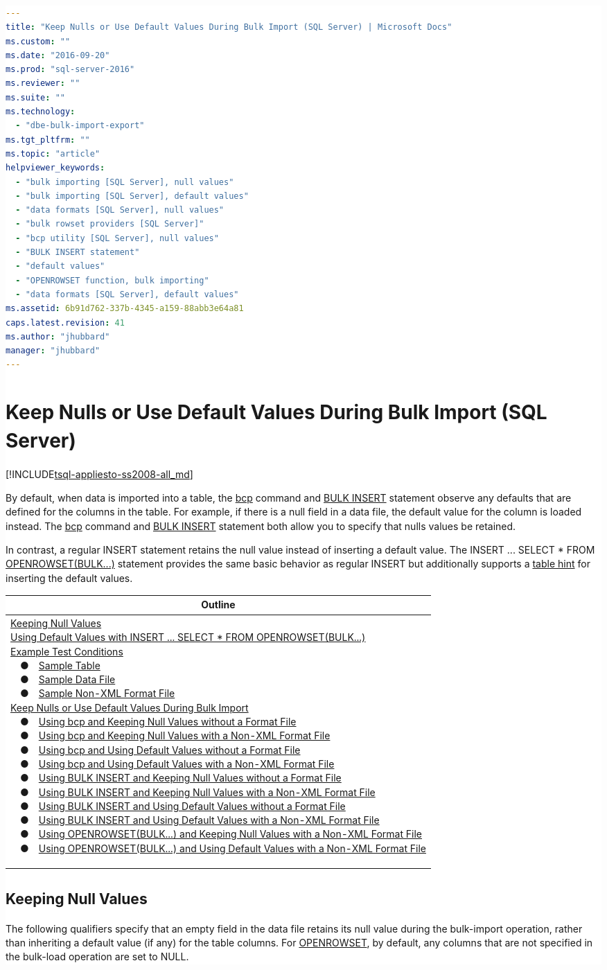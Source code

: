 ```yaml
---
title: "Keep Nulls or Use Default Values During Bulk Import (SQL Server) | Microsoft Docs"
ms.custom: ""
ms.date: "2016-09-20"
ms.prod: "sql-server-2016"
ms.reviewer: ""
ms.suite: ""
ms.technology: 
  - "dbe-bulk-import-export"
ms.tgt_pltfrm: ""
ms.topic: "article"
helpviewer_keywords: 
  - "bulk importing [SQL Server], null values"
  - "bulk importing [SQL Server], default values"
  - "data formats [SQL Server], null values"
  - "bulk rowset providers [SQL Server]"
  - "bcp utility [SQL Server], null values"
  - "BULK INSERT statement"
  - "default values"
  - "OPENROWSET function, bulk importing"
  - "data formats [SQL Server], default values"
ms.assetid: 6b91d762-337b-4345-a159-88abb3e64a81
caps.latest.revision: 41
ms.author: "jhubbard"
manager: "jhubbard"
---
```

# Keep Nulls or Use Default Values During Bulk Import (SQL Server)
[!INCLUDE[tsql-appliesto-ss2008-all_md](../../a9retired/includes/tsql-appliesto-ss2008-all-md.md)]

By default, when data is imported into a table, the [bcp](../../tools/bcp-utility.md) command and [BULK INSERT](../../t-sql/statements/bulk-insert-transact-sql.md) statement observe any defaults that are defined for the columns in the table.  For example, if there is a null field in a data file, the default value for the column is loaded instead.  The [bcp](../../tools/bcp-utility.md) command and [BULK INSERT](../../t-sql/statements/bulk-insert-transact-sql.md) statement both allow you to specify that nulls values be retained.

In contrast, a regular INSERT statement retains the null value instead of inserting a default value. The INSERT ... SELECT * FROM [OPENROWSET(BULK...)](../../t-sql/functions/openrowset-transact-sql.md) statement provides the same basic behavior as regular INSERT but additionally supports a [table hint](../../t-sql/queries/hints-transact-sql-table.md) for inserting the default values.

|Outline|
|---|
|[Keeping Null Values](#keep_nulls)<br />[Using Default Values with INSERT ... SELECT * FROM OPENROWSET(BULK...)](#keep_default)<br />[Example Test Conditions](#etc)<br />&emsp;&#9679;&emsp;[Sample Table](#sample_table)<br />&emsp;&#9679;&emsp;[Sample Data File](#sample_data_file)<br />&emsp;&#9679;&emsp;[Sample Non-XML Format File](#nonxml_format_file)<br />[Keep Nulls or Use Default Values During Bulk Import](#import_data)<br />&emsp;&#9679;&emsp;[Using bcp and Keeping Null Values without a Format File](#bcp_null)<br />&emsp;&#9679;&emsp;[Using bcp and Keeping Null Values with a Non-XML Format File](#bcp_null_fmt)<br />&emsp;&#9679;&emsp;[Using bcp and Using Default Values without a Format File](#bcp_default)<br />&emsp;&#9679;&emsp;[Using bcp and Using Default Values with a Non-XML Format File](#bcp_default_fmt)<br />&emsp;&#9679;&emsp;[Using BULK INSERT and Keeping Null Values without a Format File](#bulk_null)<br />&emsp;&#9679;&emsp;[Using BULK INSERT and Keeping Null Values with a Non-XML Format File](#bulk_null_fmt)<br />&emsp;&#9679;&emsp;[Using BULK INSERT and Using Default Values without a Format File](#bulk_default)<br />&emsp;&#9679;&emsp;[Using BULK INSERT and Using Default Values with a Non-XML Format File](#bulk_default_fmt)<br />&emsp;&#9679;&emsp;[Using OPENROWSET(BULK...) and Keeping Null Values with a Non-XML Format File](#openrowset__null_fmt)<br />&emsp;&#9679;&emsp;[Using OPENROWSET(BULK...) and Using Default Values with a Non-XML Format File](#openrowset__default_fmt)<p>                                                                                                                                                                                                                  </p>|

## Keeping Null Values<a name="keep_nulls"></a>  
The following qualifiers specify that an empty field in the data file retains its null value during the bulk-import operation, rather than inheriting a default value (if any) for the table columns.  For [OPENROWSET](../../t-sql/functions/openrowset-transact-sql.md), by default, any columns that are not specified in the bulk-load operation are set to NULL.
  